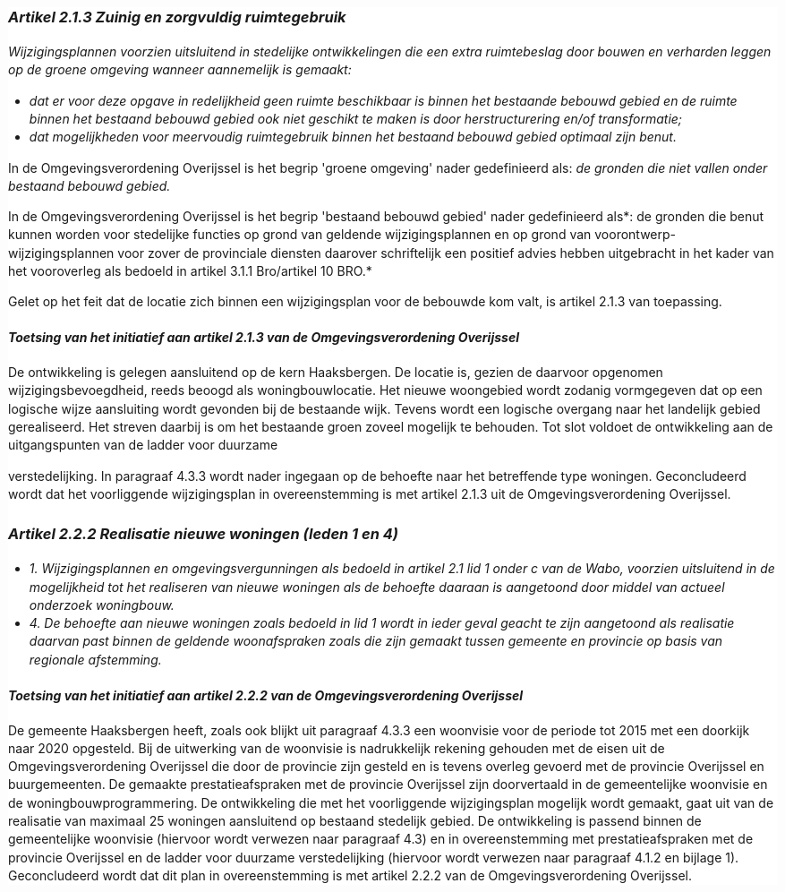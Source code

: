 ### *Artikel 2.1.3 Zuinig en zorgvuldig ruimtegebruik*

*Wijzigingsplannen voorzien uitsluitend in stedelijke ontwikkelingen die een extra ruimtebeslag door bouwen en verharden leggen op de groene omgeving wanneer aannemelijk is gemaakt:*

- *dat er voor deze opgave in redelijkheid geen ruimte beschikbaar is binnen het bestaande bebouwd gebied en de ruimte binnen het bestaand bebouwd gebied ook niet geschikt te maken is door herstructurering en/of transformatie;*
- *dat mogelijkheden voor meervoudig ruimtegebruik binnen het bestaand bebouwd gebied optimaal zijn benut.*

In de Omgevingsverordening Overijssel is het begrip 'groene omgeving' nader gedefinieerd als: *de gronden die niet vallen onder bestaand bebouwd gebied.*

In de Omgevingsverordening Overijssel is het begrip 'bestaand bebouwd gebied' nader gedefinieerd als*: de gronden die benut kunnen worden voor stedelijke functies op grond van geldende wijzigingsplannen en op grond van voorontwerp-wijzigingsplannen voor zover de provinciale diensten daarover schriftelijk een positief advies hebben uitgebracht in het kader van het vooroverleg als bedoeld in artikel 3.1.1 Bro/artikel 10 BRO.*

Gelet op het feit dat de locatie zich binnen een wijzigingsplan voor de bebouwde kom valt, is artikel 2.1.3 van toepassing.

#### *Toetsing van het initiatief aan artikel 2.1.3 van de Omgevingsverordening Overijssel*

De ontwikkeling is gelegen aansluitend op de kern Haaksbergen. De locatie is, gezien de daarvoor opgenomen wijzigingsbevoegdheid, reeds beoogd als woningbouwlocatie. Het nieuwe woongebied wordt zodanig vormgegeven dat op een logische wijze aansluiting wordt gevonden bij de bestaande wijk. Tevens wordt een logische overgang naar het landelijk gebied gerealiseerd. Het streven daarbij is om het bestaande groen zoveel mogelijk te behouden. Tot slot voldoet de ontwikkeling aan de uitgangspunten van de ladder voor duurzame

verstedelijking. In paragraaf 4.3.3 wordt nader ingegaan op de behoefte naar het betreffende type woningen. Geconcludeerd wordt dat het voorliggende wijzigingsplan in overeenstemming is met artikel 2.1.3 uit de Omgevingsverordening Overijssel.

### *Artikel 2.2.2 Realisatie nieuwe woningen (leden 1 en 4)*

- *1. Wijzigingsplannen en omgevingsvergunningen als bedoeld in artikel 2.1 lid 1 onder c van de Wabo, voorzien uitsluitend in de mogelijkheid tot het realiseren van nieuwe woningen als de behoefte daaraan is aangetoond door middel van actueel onderzoek woningbouw.*
- *4. De behoefte aan nieuwe woningen zoals bedoeld in lid 1 wordt in ieder geval geacht te zijn aangetoond als realisatie daarvan past binnen de geldende woonafspraken zoals die zijn gemaakt tussen gemeente en provincie op basis van regionale afstemming.*

#### *Toetsing van het initiatief aan artikel 2.2.2 van de Omgevingsverordening Overijssel*

De gemeente Haaksbergen heeft, zoals ook blijkt uit paragraaf 4.3.3 een woonvisie voor de periode tot 2015 met een doorkijk naar 2020 opgesteld. Bij de uitwerking van de woonvisie is nadrukkelijk rekening gehouden met de eisen uit de Omgevingsverordening Overijssel die door de provincie zijn gesteld en is tevens overleg gevoerd met de provincie Overijssel en buurgemeenten. De gemaakte prestatieafspraken met de provincie Overijssel zijn doorvertaald in de gemeentelijke woonvisie en de woningbouwprogrammering. De ontwikkeling die met het voorliggende wijzigingsplan mogelijk wordt gemaakt, gaat uit van de realisatie van maximaal 25 woningen aansluitend op bestaand stedelijk gebied. De ontwikkeling is passend binnen de gemeentelijke woonvisie (hiervoor wordt verwezen naar paragraaf 4.3) en in overeenstemming met prestatieafspraken met de provincie Overijssel en de ladder voor duurzame verstedelijking (hiervoor wordt verwezen naar paragraaf 4.1.2 en bijlage 1). Geconcludeerd wordt dat dit plan in overeenstemming is met artikel 2.2.2 van de Omgevingsverordening Overijssel.

